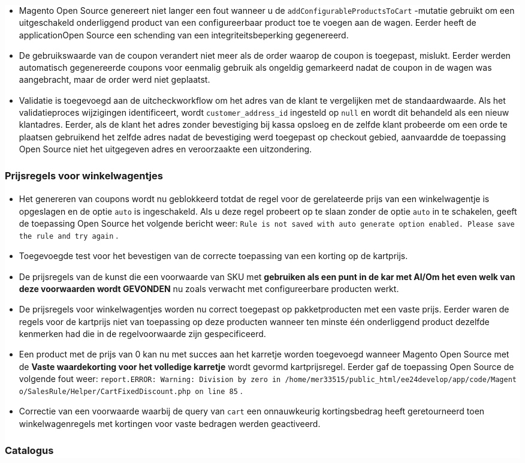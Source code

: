 

* Magento Open Source genereert niet langer een fout wanneer u de `addConfigurableProductsToCart` -mutatie gebruikt om een uitgeschakeld onderliggend product van een configureerbaar product toe te voegen aan de wagen. Eerder heeft de applicationOpen Source een schending van een integriteitsbeperking gegenereerd.



* De gebruikswaarde van de coupon verandert niet meer als de order waarop de coupon is toegepast, mislukt.  Eerder werden automatisch gegenereerde coupons voor eenmalig gebruik als ongeldig gemarkeerd nadat de coupon in de wagen was aangebracht, maar de order werd niet geplaatst.



* Validatie is toegevoegd aan de uitcheckworkflow om het adres van de klant te vergelijken met de standaardwaarde. Als het validatieproces wijzigingen identificeert, wordt `customer_address_id` ingesteld op `null` en wordt dit behandeld als een nieuw klantadres. Eerder, als de klant het adres zonder bevestiging bij kassa opsloeg en de zelfde klant probeerde om een orde te plaatsen gebruikend het zelfde adres nadat de bevestiging werd toegepast op checkout gebied, aanvaardde de toepassing Open Source niet het uitgegeven adres en veroorzaakte een uitzondering.

### Prijsregels voor winkelwagentjes



* Het genereren van coupons wordt nu geblokkeerd totdat de regel voor de gerelateerde prijs van een winkelwagentje is opgeslagen en de optie `auto` is ingeschakeld. Als u deze regel probeert op te slaan zonder de optie `auto` in te schakelen, geeft de toepassing Open Source het volgende bericht weer: `Rule is not saved with auto generate option enabled. Please save the rule and try again` .



* Toegevoegde test voor het bevestigen van de correcte toepassing van een korting op de kartprijs.



* De prijsregels van de kunst die een voorwaarde van SKU met **gebruiken als een punt in de kar met Al/Om het even welk van deze voorwaarden wordt GEVONDEN** nu zoals verwacht met configureerbare producten werkt.



* De prijsregels voor winkelwagentjes worden nu correct toegepast op pakketproducten met een vaste prijs. Eerder waren de regels voor de kartprijs niet van toepassing op deze producten wanneer ten minste één onderliggend product dezelfde kenmerken had die in de regelvoorwaarde zijn gespecificeerd.



* Een product met de prijs van 0 kan nu met succes aan het karretje worden toegevoegd wanneer Magento Open Source met de **Vaste waardekorting voor het volledige karretje** wordt gevormd kartprijsregel. Eerder gaf de toepassing Open Source de volgende fout weer: `report.ERROR: Warning: Division by zero in /home/mer33515/public_html/ee24develop/app/code/Magento/SalesRule/Helper/CartFixedDiscount.php on line 85` .



* Correctie van een voorwaarde waarbij de query van `cart` een onnauwkeurig kortingsbedrag heeft geretourneerd toen winkelwagenregels met kortingen voor vaste bedragen werden geactiveerd.

### Catalogus

